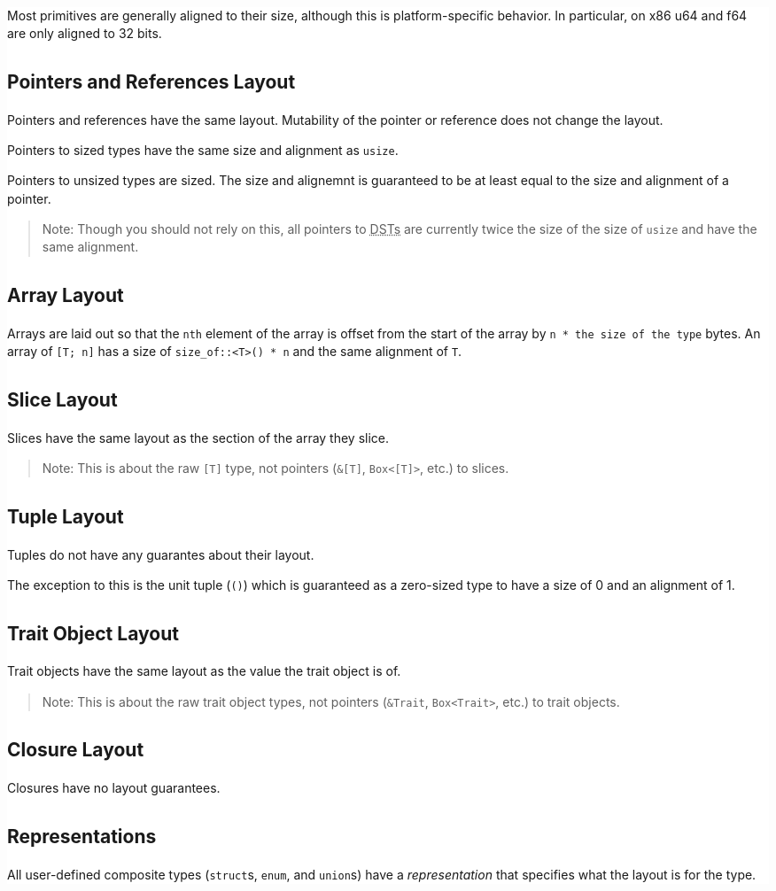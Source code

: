 Most primitives are generally aligned to their size, although this is
platform-specific behavior. In particular, on x86 u64 and f64 are only
aligned to 32 bits.

## Pointers and References Layout

Pointers and references have the same layout. Mutability of the pointer or
reference does not change the layout.

Pointers to sized types have the same size and alignment as `usize`.

Pointers to unsized types are sized. The size and alignemnt is guaranteed to be
at least equal to the size and alignment of a pointer.

> Note: Though you should not rely on this, all pointers to <abbr
> title="Dynamically Sized Types">DSTs</abbr> are currently twice the size of
> the size of `usize` and have the same alignment.

## Array Layout

Arrays are laid out so that the `nth` element of the array is offset from the
start of the array by `n * the size of the type` bytes. An array of `[T; n]`
has a size of `size_of::<T>() * n` and the same alignment of `T`.

## Slice Layout

Slices have the same layout as the section of the array they slice.

> Note: This is about the raw `[T]` type, not pointers (`&[T]`, `Box<[T]>`,
> etc.) to slices.

## Tuple Layout

Tuples do not have any guarantes about their layout.

The exception to this is the unit tuple (`()`) which is guaranteed as a
zero-sized type to have a size of 0 and an alignment of 1.

## Trait Object Layout

Trait objects have the same layout as the value the trait object is of.

> Note: This is about the raw trait object types, not pointers (`&Trait`,
> `Box<Trait>`, etc.) to trait objects.

## Closure Layout

Closures have no layout guarantees.

## Representations

All user-defined composite types (`struct`s, `enum`, and `union`s) have a
*representation* that specifies what the layout is for the type.


[`align_of_val`]: ../std/mem/fn.align_of_val.html
[`size_of_val`]: ../std/mem/fn.size_of_val.html
[`align_of`]: ../std/mem/fn.align_of.html
[`size_of`]: ../std/mem/fn.size_of.html
[`Sized`]: ../std/marker/trait.Sized.html
[dynamically sized types]: dynamically-sized-types.html
[field-less enums]:  items/enumerations.html#custom-discriminant-values-for-field-less-enumerations
[zero-variant enumerations]: items/enumerations.html#zero-variant-enums
[undefined behavior]: behavior-considered-undefined.html
[27060]: https://github.com/rust-lang/rust/issues/27060
[primitive representation]: #primitive-representations
[`Copy`]: special-types-and-traits.html#copy